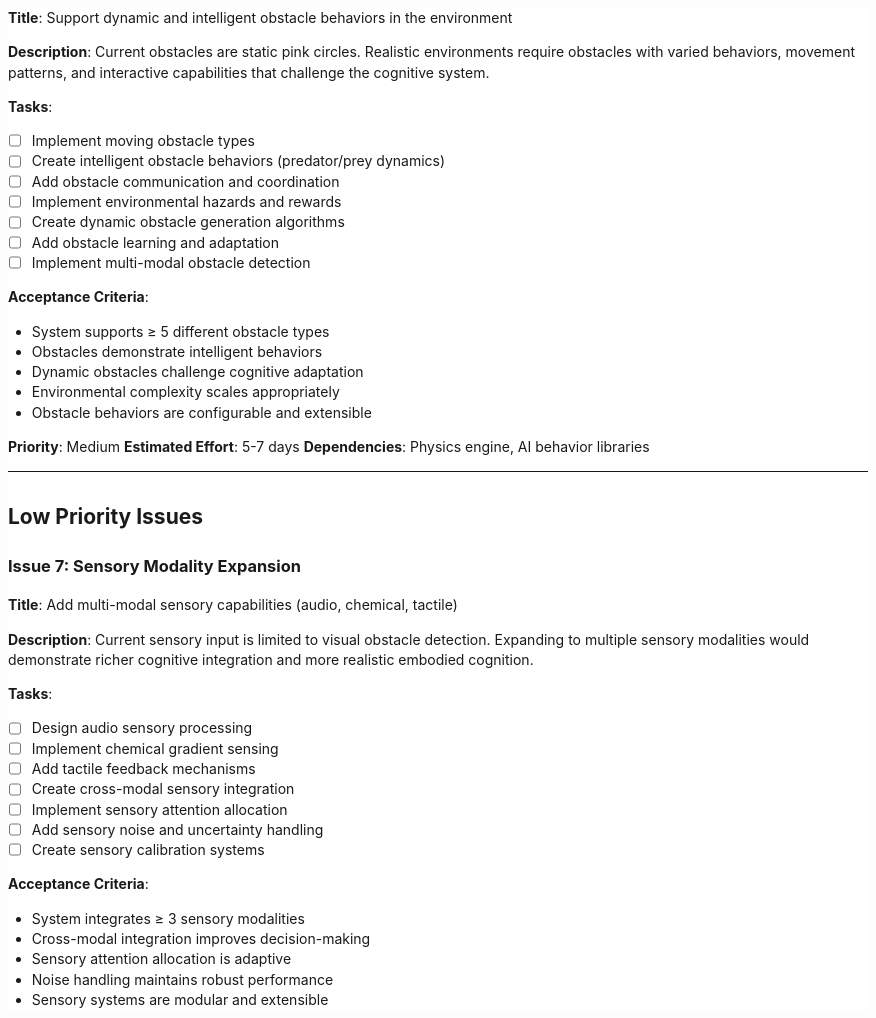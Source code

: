 **Title**: Support dynamic and intelligent obstacle behaviors in the environment

**Description**:
Current obstacles are static pink circles. Realistic environments require obstacles with varied behaviors, movement patterns, and interactive capabilities that challenge the cognitive system.

**Tasks**:
- [ ] Implement moving obstacle types
- [ ] Create intelligent obstacle behaviors (predator/prey dynamics)
- [ ] Add obstacle communication and coordination
- [ ] Implement environmental hazards and rewards
- [ ] Create dynamic obstacle generation algorithms
- [ ] Add obstacle learning and adaptation
- [ ] Implement multi-modal obstacle detection

**Acceptance Criteria**:
- System supports ≥ 5 different obstacle types
- Obstacles demonstrate intelligent behaviors
- Dynamic obstacles challenge cognitive adaptation
- Environmental complexity scales appropriately
- Obstacle behaviors are configurable and extensible

**Priority**: Medium
**Estimated Effort**: 5-7 days
**Dependencies**: Physics engine, AI behavior libraries

---

## Low Priority Issues

### Issue 7: Sensory Modality Expansion

**Title**: Add multi-modal sensory capabilities (audio, chemical, tactile)

**Description**:
Current sensory input is limited to visual obstacle detection. Expanding to multiple sensory modalities would demonstrate richer cognitive integration and more realistic embodied cognition.

**Tasks**:
- [ ] Design audio sensory processing
- [ ] Implement chemical gradient sensing
- [ ] Add tactile feedback mechanisms
- [ ] Create cross-modal sensory integration
- [ ] Implement sensory attention allocation
- [ ] Add sensory noise and uncertainty handling
- [ ] Create sensory calibration systems

**Acceptance Criteria**:
- System integrates ≥ 3 sensory modalities
- Cross-modal integration improves decision-making
- Sensory attention allocation is adaptive
- Noise handling maintains robust performance
- Sensory systems are modular and extensible
